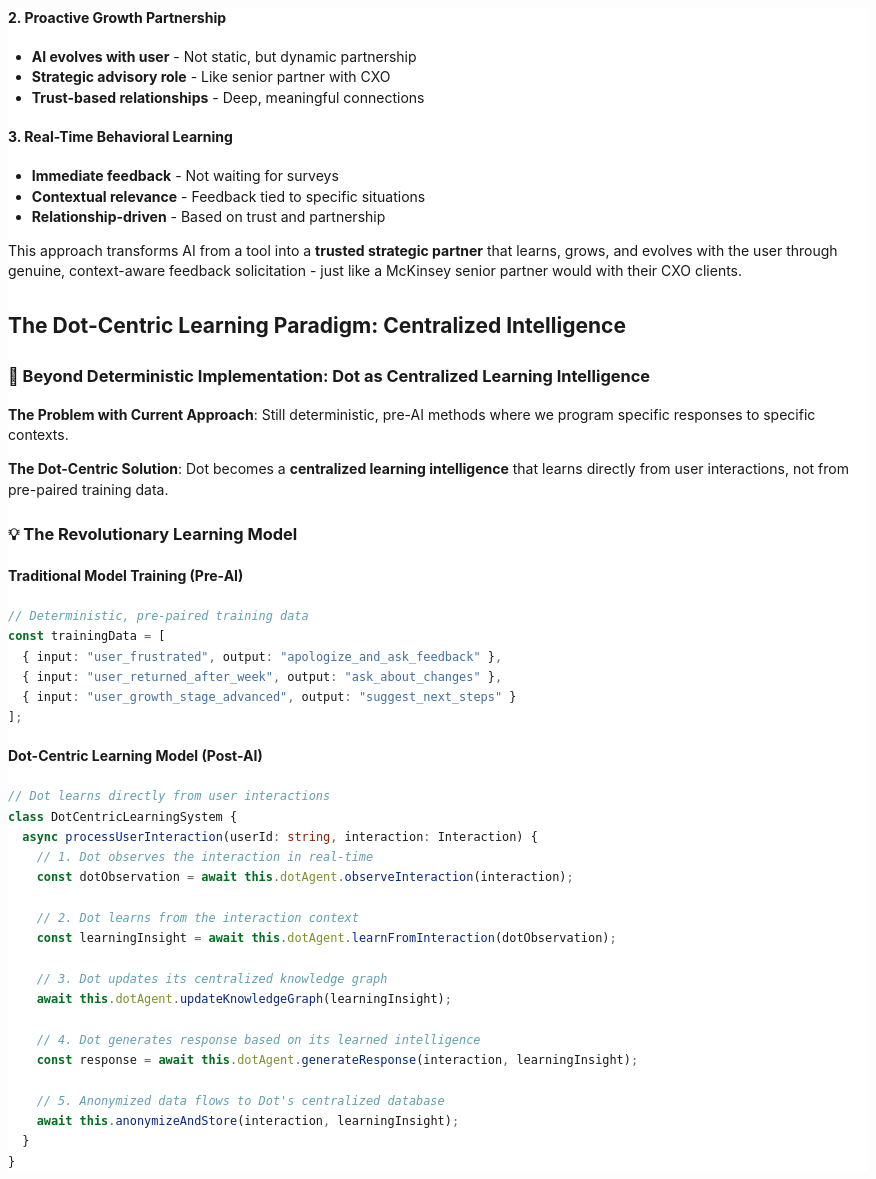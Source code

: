 #### **2. Proactive Growth Partnership**
- **AI evolves with user** - Not static, but dynamic partnership
- **Strategic advisory role** - Like senior partner with CXO
- **Trust-based relationships** - Deep, meaningful connections

#### **3. Real-Time Behavioral Learning**
- **Immediate feedback** - Not waiting for surveys
- **Contextual relevance** - Feedback tied to specific situations
- **Relationship-driven** - Based on trust and partnership

This approach transforms AI from a tool into a **trusted strategic partner** that learns, grows, and evolves with the user through genuine, context-aware feedback solicitation - just like a McKinsey senior partner would with their CXO clients.

## **The Dot-Centric Learning Paradigm: Centralized Intelligence**

### **🎯 Beyond Deterministic Implementation: Dot as Centralized Learning Intelligence**

**The Problem with Current Approach**: Still deterministic, pre-AI methods where we program specific responses to specific contexts.

**The Dot-Centric Solution**: Dot becomes a **centralized learning intelligence** that learns directly from user interactions, not from pre-paired training data.

### **💡 The Revolutionary Learning Model**

#### **Traditional Model Training (Pre-AI)**
```typescript
// Deterministic, pre-paired training data
const trainingData = [
  { input: "user_frustrated", output: "apologize_and_ask_feedback" },
  { input: "user_returned_after_week", output: "ask_about_changes" },
  { input: "user_growth_stage_advanced", output: "suggest_next_steps" }
];
```

#### **Dot-Centric Learning Model (Post-AI)**
```typescript
// Dot learns directly from user interactions
class DotCentricLearningSystem {
  async processUserInteraction(userId: string, interaction: Interaction) {
    // 1. Dot observes the interaction in real-time
    const dotObservation = await this.dotAgent.observeInteraction(interaction);
    
    // 2. Dot learns from the interaction context
    const learningInsight = await this.dotAgent.learnFromInteraction(dotObservation);
    
    // 3. Dot updates its centralized knowledge graph
    await this.dotAgent.updateKnowledgeGraph(learningInsight);
    
    // 4. Dot generates response based on its learned intelligence
    const response = await this.dotAgent.generateResponse(interaction, learningInsight);
    
    // 5. Anonymized data flows to Dot's centralized database
    await this.anonymizeAndStore(interaction, learningInsight);
  }
}
```
